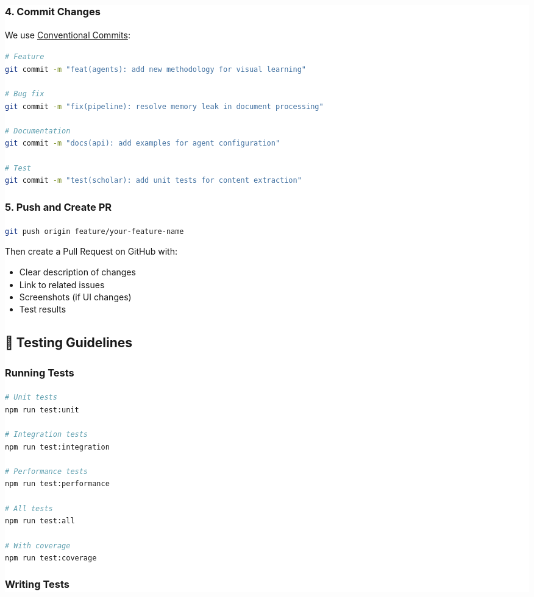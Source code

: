 ### 4. Commit Changes

We use [Conventional Commits](https://www.conventionalcommits.org/):

```bash
# Feature
git commit -m "feat(agents): add new methodology for visual learning"

# Bug fix
git commit -m "fix(pipeline): resolve memory leak in document processing"

# Documentation
git commit -m "docs(api): add examples for agent configuration"

# Test
git commit -m "test(scholar): add unit tests for content extraction"
```

### 5. Push and Create PR

```bash
git push origin feature/your-feature-name
```

Then create a Pull Request on GitHub with:
- Clear description of changes
- Link to related issues
- Screenshots (if UI changes)
- Test results

## 🧪 Testing Guidelines

### Running Tests

```bash
# Unit tests
npm run test:unit

# Integration tests  
npm run test:integration

# Performance tests
npm run test:performance

# All tests
npm run test:all

# With coverage
npm run test:coverage
```

### Writing Tests

